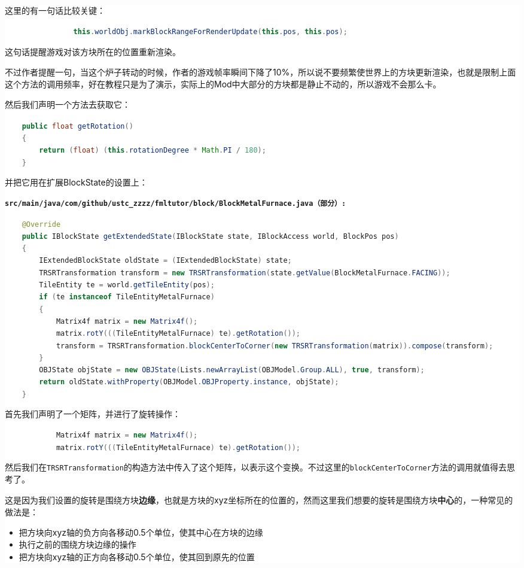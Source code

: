 这里的有一句话比较关键：

```java
                this.worldObj.markBlockRangeForRenderUpdate(this.pos, this.pos);
```

这句话提醒游戏对该方块所在的位置重新渲染。

不过作者提醒一句，当这个炉子转动的时候，作者的游戏帧率瞬间下降了10%，所以说不要频繁使世界上的方块更新渲染，也就是限制上面这个方法的调用频率，好在教程只是为了演示，实际上的Mod中大部分的方块都是静止不动的，所以游戏不会那么卡。

然后我们声明一个方法去获取它：

```java
    public float getRotation()
    {
        return (float) (this.rotationDegree * Math.PI / 180);
    }
```

并把它用在扩展BlockState的设置上：

**`src/main/java/com/github/ustc_zzzz/fmltutor/block/BlockMetalFurnace.java（部分）:`**

```java
    @Override
    public IBlockState getExtendedState(IBlockState state, IBlockAccess world, BlockPos pos)
    {
        IExtendedBlockState oldState = (IExtendedBlockState) state;
        TRSRTransformation transform = new TRSRTransformation(state.getValue(BlockMetalFurnace.FACING));
        TileEntity te = world.getTileEntity(pos);
        if (te instanceof TileEntityMetalFurnace)
        {
            Matrix4f matrix = new Matrix4f();
            matrix.rotY(((TileEntityMetalFurnace) te).getRotation());
            transform = TRSRTransformation.blockCenterToCorner(new TRSRTransformation(matrix)).compose(transform);
        }
        OBJState objState = new OBJState(Lists.newArrayList(OBJModel.Group.ALL), true, transform);
        return oldState.withProperty(OBJModel.OBJProperty.instance, objState);
    }
```

首先我们声明了一个矩阵，并进行了旋转操作：

```java
            Matrix4f matrix = new Matrix4f();
            matrix.rotY(((TileEntityMetalFurnace) te).getRotation());
```

然后我们在`TRSRTransformation`的构造方法中传入了这个矩阵，以表示这个变换。不过这里的`blockCenterToCorner`方法的调用就值得去思考了。

这是因为我们设置的旋转是围绕方块**边缘**，也就是方块的xyz坐标所在的位置的，然而这里我们想要的旋转是围绕方块**中心**的，一种常见的做法是：

* 把方块向xyz轴的负方向各移动0.5个单位，使其中心在方块的边缘
* 执行之前的围绕方块边缘的操作
* 把方块向xyz轴的正方向各移动0.5个单位，使其回到原先的位置
